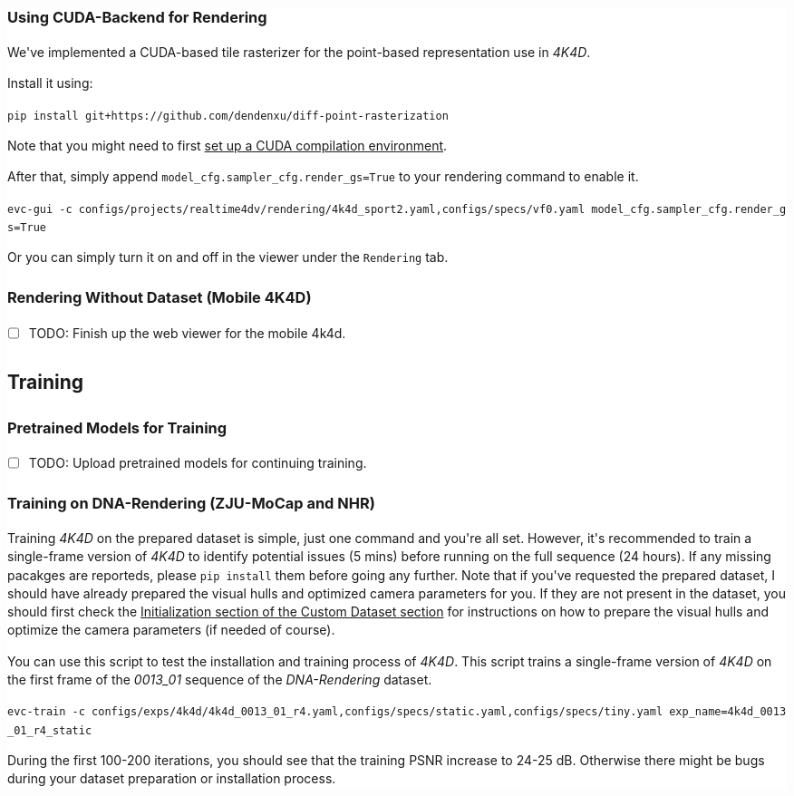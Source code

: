 ### Using CUDA-Backend for Rendering

We've implemented a CUDA-based tile rasterizer for the point-based representation use in *4K4D*.

Install it using:

```shell
pip install git+https://github.com/dendenxu/diff-point-rasterization
```

Note that you might need to first [set up a CUDA compilation environment](docs/design/install.md#cuda-related-compilations).

After that, simply append `model_cfg.sampler_cfg.render_gs=True` to your rendering command to enable it.

```shell
evc-gui -c configs/projects/realtime4dv/rendering/4k4d_sport2.yaml,configs/specs/vf0.yaml model_cfg.sampler_cfg.render_gs=True
```

Or you can simply turn it on and off in the viewer under the `Rendering` tab.

### Rendering Without Dataset (Mobile 4K4D)

- [ ] TODO: Finish up the web viewer for the mobile 4k4d.


## Training

### Pretrained Models for Training

- [ ] TODO: Upload pretrained models for continuing training.

### Training on DNA-Rendering (ZJU-MoCap and NHR)

Training *4K4D* on the prepared dataset is simple, just one command and you're all set.
However, it's recommended to train a single-frame version of *4K4D* to identify potential issues (5 mins) before running on the full sequence (24 hours).
If any missing pacakges are reporteds, please `pip install` them before going any further.
Note that if you've requested the prepared dataset, I should have already prepared the visual hulls and optimized camera parameters for you.
If they are not present in the dataset, you should first check the [Initialization section of the Custom Dataset section](#initialization-space-carving--visual-hull) for instructions on how to prepare the visual hulls and optimize the camera parameters (if needed of course).

You can use this script to test the installation and training process of *4K4D*.
This script trains a single-frame version of *4K4D* on the first frame of the *0013_01* sequence of the *DNA-Rendering* dataset.

```shell
evc-train -c configs/exps/4k4d/4k4d_0013_01_r4.yaml,configs/specs/static.yaml,configs/specs/tiny.yaml exp_name=4k4d_0013_01_r4_static
```

During the first 100-200 iterations, you should see that the training PSNR increase to 24-25 dB. Otherwise there might be bugs during your dataset preparation or installation process.

